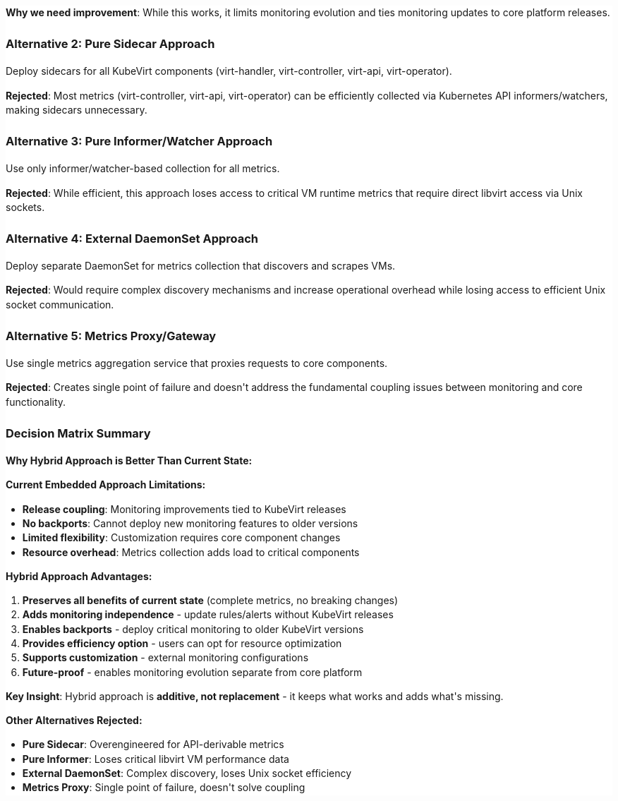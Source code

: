 **Why we need improvement**: While this works, it limits monitoring evolution
and ties monitoring updates to core platform releases.

### Alternative 2: Pure Sidecar Approach
Deploy sidecars for all KubeVirt components (virt-handler, virt-controller, virt-api, virt-operator).

**Rejected**: Most metrics (virt-controller, virt-api, virt-operator) can be
efficiently collected via Kubernetes API informers/watchers, making sidecars unnecessary.

### Alternative 3: Pure Informer/Watcher Approach
Use only informer/watcher-based collection for all metrics.

**Rejected**: While efficient, this approach loses access to critical VM runtime
metrics that require direct libvirt access via Unix sockets.

### Alternative 4: External DaemonSet Approach
Deploy separate DaemonSet for metrics collection that discovers and scrapes VMs.

**Rejected**: Would require complex discovery mechanisms and increase
operational overhead while losing access to efficient Unix socket communication.

### Alternative 5: Metrics Proxy/Gateway
Use single metrics aggregation service that proxies requests to core components.

**Rejected**: Creates single point of failure and doesn't address the
fundamental coupling issues between monitoring and core functionality.

### Decision Matrix Summary

**Why Hybrid Approach is Better Than Current State:**

**Current Embedded Approach Limitations:**
- **Release coupling**: Monitoring improvements tied to KubeVirt releases
- **No backports**: Cannot deploy new monitoring features to older versions
- **Limited flexibility**: Customization requires core component changes
- **Resource overhead**: Metrics collection adds load to critical components

**Hybrid Approach Advantages:**
1. **Preserves all benefits of current state** (complete metrics, no breaking
changes)
2. **Adds monitoring independence** - update rules/alerts without KubeVirt
releases
3. **Enables backports** - deploy critical monitoring to older KubeVirt versions
4. **Provides efficiency option** - users can opt for resource optimization
5. **Supports customization** - external monitoring configurations
6. **Future-proof** - enables monitoring evolution separate from core platform

**Key Insight**: Hybrid approach is **additive, not replacement** - it keeps
what works and adds what's missing.

**Other Alternatives Rejected:**
- **Pure Sidecar**: Overengineered for API-derivable metrics
- **Pure Informer**: Loses critical libvirt VM performance data
- **External DaemonSet**: Complex discovery, loses Unix socket efficiency
- **Metrics Proxy**: Single point of failure, doesn't solve coupling
